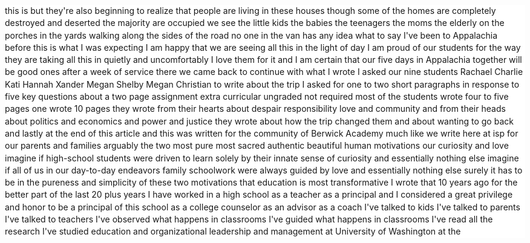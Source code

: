 this is but they&#39;re also beginning to
realize that people are living in these
houses though some of the homes are
completely destroyed and deserted the
majority are occupied we see the little
kids the babies the teenagers the moms
the elderly on the porches in the yards
walking along the sides of the road no
one in the van has any idea what to say
I&#39;ve been to Appalachia before this is
what I was expecting I am happy that we
are seeing all this in the light of day
I am proud of our students for the way
they are taking all this in quietly and
uncomfortably I love them for it and I
am certain that our five days in
Appalachia together will be good ones
after a week of service there we came
back to continue with what I wrote I
asked our nine students Rachael Charlie
Kati Hannah
Xander Megan Shelby Megan Christian to
write about the trip I asked for one to
two short paragraphs in response to five
key questions about a two page
assignment extra curricular ungraded not
required most of the students wrote four
to five pages one wrote 10 pages they
wrote from their hearts about despair
responsibility love and community and
from their heads about politics and
economics and power and justice they
wrote about how the trip changed them
and about wanting to go back and lastly
at the end of this article and this was
written for the community of Berwick
Academy much like we write here at isp
for our parents and families arguably
the two most pure most sacred authentic
beautiful human motivations our
curiosity and love imagine if
high-school students were driven to
learn solely by their innate sense of
curiosity and essentially nothing else
imagine if all of us in our day-to-day
endeavors family schoolwork were always
guided by love and essentially nothing
else surely it has to be in the pureness
and simplicity of these two motivations
that education is most transformative I
wrote that 10 years ago for the better
part of the last 20 plus years I have
worked in a high school as a teacher as
a principal and I considered a great
privilege and honor to be a principal of
this school as a college counselor as an
advisor as a coach I&#39;ve talked to kids
I&#39;ve talked to parents I&#39;ve talked to
teachers I&#39;ve observed what happens in
classrooms I&#39;ve guided what happens in
classrooms I&#39;ve read all the research
I&#39;ve studied education and
organizational leadership and management
at University of Washington at the